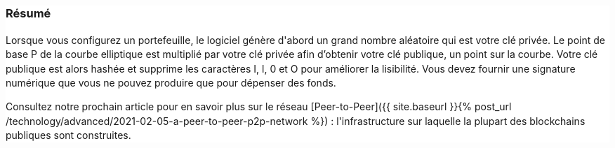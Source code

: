 ### Résumé

Lorsque vous configurez un portefeuille, le logiciel génère d'abord un grand nombre aléatoire qui est votre clé privée. Le point de base P de la courbe elliptique est multiplié par votre clé privée afin d’obtenir votre clé publique, un point sur la courbe. Votre clé publique est alors hashée et supprime les caractères I, l, 0 et O pour améliorer la lisibilité. Vous devez fournir une signature numérique que vous ne pouvez produire que pour dépenser des fonds.

Consultez notre prochain article pour en savoir plus sur le réseau [Peer-to-Peer]({{ site.baseurl }}{% post_url /technology/advanced/2021-02-05-a-peer-to-peer-p2p-network %}) : l'infrastructure sur laquelle la plupart des blockchains publiques sont construites.
